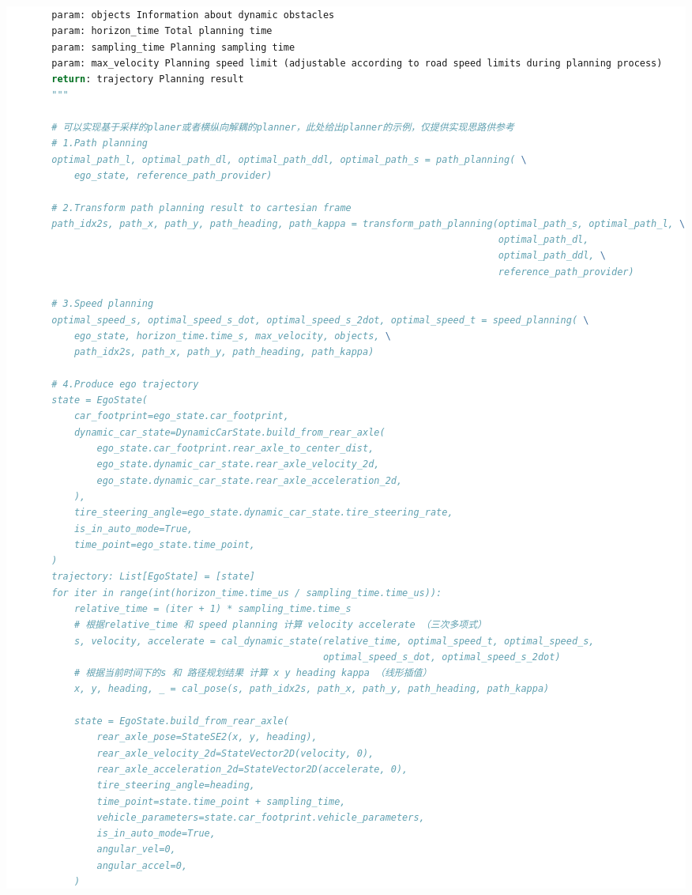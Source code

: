 ```python
        param: objects Information about dynamic obstacles
        param: horizon_time Total planning time
        param: sampling_time Planning sampling time
        param: max_velocity Planning speed limit (adjustable according to road speed limits during planning process)
        return: trajectory Planning result
        """

        # 可以实现基于采样的planer或者横纵向解耦的planner，此处给出planner的示例，仅提供实现思路供参考
        # 1.Path planning
        optimal_path_l, optimal_path_dl, optimal_path_ddl, optimal_path_s = path_planning( \
            ego_state, reference_path_provider)

        # 2.Transform path planning result to cartesian frame
        path_idx2s, path_x, path_y, path_heading, path_kappa = transform_path_planning(optimal_path_s, optimal_path_l, \
                                                                                       optimal_path_dl,
                                                                                       optimal_path_ddl, \
                                                                                       reference_path_provider)

        # 3.Speed planning
        optimal_speed_s, optimal_speed_s_dot, optimal_speed_s_2dot, optimal_speed_t = speed_planning( \
            ego_state, horizon_time.time_s, max_velocity, objects, \
            path_idx2s, path_x, path_y, path_heading, path_kappa)

        # 4.Produce ego trajectory
        state = EgoState(
            car_footprint=ego_state.car_footprint,
            dynamic_car_state=DynamicCarState.build_from_rear_axle(
                ego_state.car_footprint.rear_axle_to_center_dist,
                ego_state.dynamic_car_state.rear_axle_velocity_2d,
                ego_state.dynamic_car_state.rear_axle_acceleration_2d,
            ),
            tire_steering_angle=ego_state.dynamic_car_state.tire_steering_rate,
            is_in_auto_mode=True,
            time_point=ego_state.time_point,
        )
        trajectory: List[EgoState] = [state]
        for iter in range(int(horizon_time.time_us / sampling_time.time_us)):
            relative_time = (iter + 1) * sampling_time.time_s
            # 根据relative_time 和 speed planning 计算 velocity accelerate （三次多项式）
            s, velocity, accelerate = cal_dynamic_state(relative_time, optimal_speed_t, optimal_speed_s,
                                                        optimal_speed_s_dot, optimal_speed_s_2dot)
            # 根据当前时间下的s 和 路径规划结果 计算 x y heading kappa （线形插值）
            x, y, heading, _ = cal_pose(s, path_idx2s, path_x, path_y, path_heading, path_kappa)

            state = EgoState.build_from_rear_axle(
                rear_axle_pose=StateSE2(x, y, heading),
                rear_axle_velocity_2d=StateVector2D(velocity, 0),
                rear_axle_acceleration_2d=StateVector2D(accelerate, 0),
                tire_steering_angle=heading,
                time_point=state.time_point + sampling_time,
                vehicle_parameters=state.car_footprint.vehicle_parameters,
                is_in_auto_mode=True,
                angular_vel=0,
                angular_accel=0,
            )

```